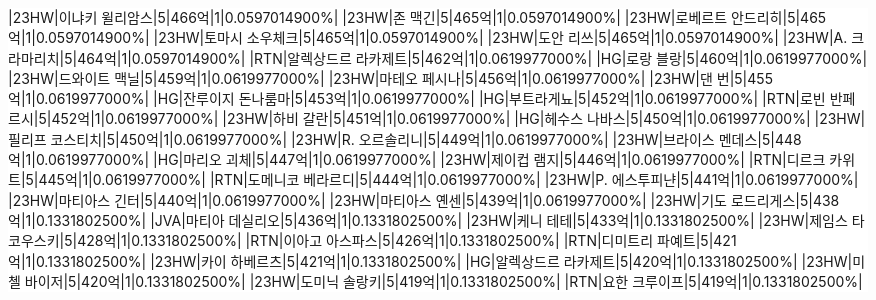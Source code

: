 |23HW|이냐키 윌리암스|5|466억|1|0.0597014900%|
|23HW|존 맥긴|5|465억|1|0.0597014900%|
|23HW|로베르트 안드리히|5|465억|1|0.0597014900%|
|23HW|토마시 소우체크|5|465억|1|0.0597014900%|
|23HW|도안 리쓰|5|465억|1|0.0597014900%|
|23HW|A. 크라마리치|5|464억|1|0.0597014900%|
|RTN|알렉상드르 라카제트|5|462억|1|0.0619977000%|
|HG|로랑 블랑|5|460억|1|0.0619977000%|
|23HW|드와이트 맥닐|5|459억|1|0.0619977000%|
|23HW|마테오 페시나|5|456억|1|0.0619977000%|
|23HW|댄 번|5|455억|1|0.0619977000%|
|HG|잔루이지 돈나룸마|5|453억|1|0.0619977000%|
|HG|부트라게뇨|5|452억|1|0.0619977000%|
|RTN|로빈 반페르시|5|452억|1|0.0619977000%|
|23HW|하비 갈란|5|451억|1|0.0619977000%|
|HG|헤수스 나바스|5|450억|1|0.0619977000%|
|23HW|필리프 코스티치|5|450억|1|0.0619977000%|
|23HW|R. 오르솔리니|5|449억|1|0.0619977000%|
|23HW|브라이스 멘데스|5|448억|1|0.0619977000%|
|HG|마리오 괴체|5|447억|1|0.0619977000%|
|23HW|제이컵 램지|5|446억|1|0.0619977000%|
|RTN|디르크 카위트|5|445억|1|0.0619977000%|
|RTN|도메니코 베라르디|5|444억|1|0.0619977000%|
|23HW|P. 에스투피냔|5|441억|1|0.0619977000%|
|23HW|마티아스 긴터|5|440억|1|0.0619977000%|
|23HW|마티아스 옌센|5|439억|1|0.0619977000%|
|23HW|기도 로드리게스|5|438억|1|0.1331802500%|
|JVA|마티아 데실리오|5|436억|1|0.1331802500%|
|23HW|케니 테테|5|433억|1|0.1331802500%|
|23HW|제임스 타코우스키|5|428억|1|0.1331802500%|
|RTN|이아고 아스파스|5|426억|1|0.1331802500%|
|RTN|디미트리 파예트|5|421억|1|0.1331802500%|
|23HW|카이 하베르츠|5|421억|1|0.1331802500%|
|HG|알렉상드르 라카제트|5|420억|1|0.1331802500%|
|23HW|미첼 바이저|5|420억|1|0.1331802500%|
|23HW|도미닉 솔랑키|5|419억|1|0.1331802500%|
|RTN|요한 크루이프|5|419억|1|0.1331802500%|